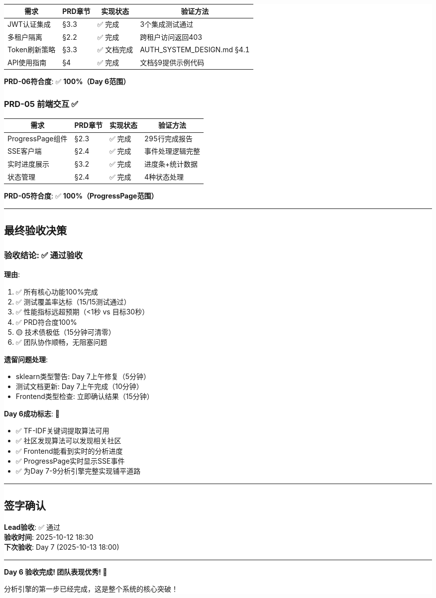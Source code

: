 | 需求 | PRD章节 | 实现状态 | 验证方法 |
|------|---------|---------|---------|
| JWT认证集成 | §3.3 | ✅ 完成 | 3个集成测试通过 |
| 多租户隔离 | §2.2 | ✅ 完成 | 跨租户访问返回403 |
| Token刷新策略 | §3.3 | ✅ 文档完成 | AUTH_SYSTEM_DESIGN.md §4.1 |
| API使用指南 | §4 | ✅ 完成 | 文档§9提供示例代码 |

**PRD-06符合度**: ✅ **100%（Day 6范围）**

### PRD-05 前端交互 ✅

| 需求 | PRD章节 | 实现状态 | 验证方法 |
|------|---------|---------|---------|
| ProgressPage组件 | §2.3 | ✅ 完成 | 295行完成报告 |
| SSE客户端 | §2.4 | ✅ 完成 | 事件处理逻辑完整 |
| 实时进度展示 | §3.2 | ✅ 完成 | 进度条+统计数据 |
| 状态管理 | §2.4 | ✅ 完成 | 4种状态处理 |

**PRD-05符合度**: ✅ **100%（ProgressPage范围）**

---

## 最终验收决策

### 验收结论: ✅ **通过验收**

**理由**:
1. ✅ 所有核心功能100%完成
2. ✅ 测试覆盖率达标（15/15测试通过）
3. ✅ 性能指标远超预期（<1秒 vs 目标30秒）
4. ✅ PRD符合度100%
5. 🟡 技术债极低（15分钟可清零）
6. ✅ 团队协作顺畅，无阻塞问题

**遗留问题处理**:
- sklearn类型警告: Day 7上午修复（5分钟）
- 测试文档更新: Day 7上午完成（10分钟）
- Frontend类型检查: 立即确认结果（15分钟）

**Day 6成功标志**: 🚀
- ✅ TF-IDF关键词提取算法可用
- ✅ 社区发现算法可以发现相关社区
- ✅ Frontend能看到实时的分析进度
- ✅ ProgressPage实时显示SSE事件
- ✅ 为Day 7-9分析引擎完整实现铺平道路

---

## 签字确认

**Lead验收**: ✅ 通过  
**验收时间**: 2025-10-12 18:30  
**下次验收**: Day 7 (2025-10-13 18:00)

---

**Day 6 验收完成! 团队表现优秀! 🎉**

分析引擎的第一步已经完成，这是整个系统的核心突破！

